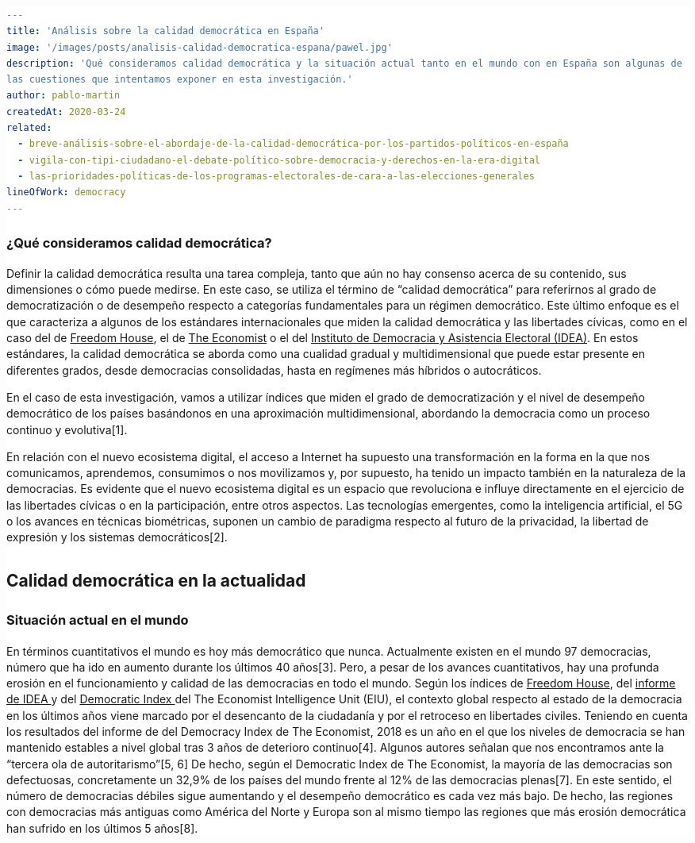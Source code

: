 ```yaml
---
title: 'Análisis sobre la calidad democrática en España'
image: '/images/posts/analisis-calidad-democratica-espana/pawel.jpg'
description: 'Qué consideramos calidad democrática y la situación actual tanto en el mundo con en España son algunas de las cuestiones que intentamos exponer en esta investigación.'
author: pablo-martin
createdAt: 2020-03-24
related:
  - breve-análisis-sobre-el-abordaje-de-la-calidad-democrática-por-los-partidos-políticos-en-españa
  - vigila-con-tipi-ciudadano-el-debate-político-sobre-democracia-y-derechos-en-la-era-digital
  - las-prioridades-políticas-de-los-programas-electorales-de-cara-a-las-elecciones-generales
lineOfWork: democracy
---
```


### ¿Qué consideramos calidad democrática?
Definir la calidad democrática resulta una tarea compleja, tanto que aún no hay consenso acerca de su contenido, sus dimensiones o cómo puede medirse. En este caso, se utiliza el término de “calidad democrática” para referirnos al grado de democratización o de desempeño respecto a categorías fundamentales para un régimen democrático. Este último enfoque es el que caracteriza a algunos de los estándares internacionales que miden la calidad democrática y las libertades cívicas, como en el caso del de [Freedom House](https://freedomhouse.org/), el de [The Economist](https://www.eiu.com/topic/democracy-index) o el del [Instituto de Democracia y Asistencia Electoral (IDEA)](https://www.idea.int/es/nuestro-trabajo/que-hacemos/el-estado-de-la-democracia-en-el-mundo). En estos estándares, la calidad democrática se aborda como una cualidad gradual y multidimensional que puede estar presente en diferentes grados, desde democracias consolidadas, hasta en regímenes más híbridos o autocráticos.

En el caso de esta investigación, vamos a utilizar índices que miden el grado de democratización y el nivel de desempeño democrático de los países basándonos en una aproximación multidimensional, abordando la democracia como un proceso continuo y evolutiva[1].

En relación con el nuevo ecosistema digital, el acceso a Internet ha supuesto una transformación en la forma en la que nos comunicamos, aprendemos, consumimos o nos movilizamos y, por supuesto, ha tenido un impacto también en la naturaleza de la democracias. Es evidente que el nuevo ecosistema digital es un espacio que revoluciona e influye directamente en el ejercicio de las libertades cívicas o en la participación, entre otros aspectos. Las tecnologías emergentes, como la inteligencia artificial, el 5G o los avances en técnicas biométricas, suponen un cambio de paradigma respecto al futuro de la privacidad, la libertad de expresión y los sistemas democráticos[2].

## Calidad democrática en la actualidad
### Situación actual en el mundo

En términos cuantitativos el mundo es hoy más democrático que nunca. Actualmente existen en el mundo 97 democracias, número que ha ido en aumento durante los últimos 40 años[3]. Pero, a pesar de los avances cuantitativos, hay una profunda erosión en el funcionamiento y calidad de las democracias en todo el mundo. Según los índices de [Freedom House](https://freedomhouse.org/), del [informe de IDEA ](https://www.idea.int/es/nuestro-trabajo/que-hacemos/el-estado-de-la-democracia-en-el-mundo)y del [Democratic Index ](https://www.eiu.com/topic/democracy-index)del The Economist Intelligence Unit (EIU), el contexto global respecto al estado de la democracia en los últimos años viene marcado por el desencanto de la ciudadanía y por el retroceso en libertades civiles. Teniendo en cuenta los resultados del informe de del Democracy Index de The Economist, 2018 es un año en el que los niveles de democracia se han mantenido estables a nivel global tras 3 años de deterioro continuo[4].
Algunos autores señalan que nos encontramos ante la “tercera ola de autoritarismo”[5, 6] De hecho, según el Democratic Index de The Economist, la mayoría de las democracias son defectuosas, concretamente un 32,9% de los países del mundo frente al 12% de las democracias plenas[7]. En este sentido, el número de democracias débiles sigue aumentando y el desempeño democrático es cada vez más bajo. De hecho, las regiones con democracias más antiguas como América del Norte y Europa son al mismo tiempo las regiones que más erosión democrática han sufrido en los últimos 5 años[8].

